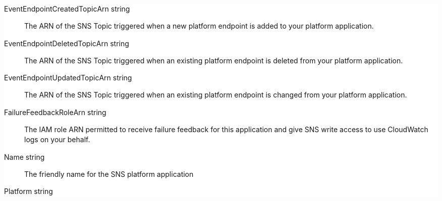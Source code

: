<a data-swiftype-name="resource-property" data-swiftype-type="text" href="#state_eventendpointcreatedtopicarn_go" style="color: inherit; text-decoration: inherit;">Event<wbr>Endpoint<wbr>Created<wbr>Topic<wbr>Arn</a>
</span>
        <span class="property-indicator"></span>
        <span class="property-type">string</span>
    </dt>
    <dd><p>The ARN of the SNS Topic triggered when a new platform endpoint is added to your platform application.</p>
</dd><dt class="property-optional"
            title="Optional">
        <span id="state_eventendpointdeletedtopicarn_go">
<a data-swiftype-name="resource-property" data-swiftype-type="text" href="#state_eventendpointdeletedtopicarn_go" style="color: inherit; text-decoration: inherit;">Event<wbr>Endpoint<wbr>Deleted<wbr>Topic<wbr>Arn</a>
</span>
        <span class="property-indicator"></span>
        <span class="property-type">string</span>
    </dt>
    <dd><p>The ARN of the SNS Topic triggered when an existing platform endpoint is deleted from your platform application.</p>
</dd><dt class="property-optional"
            title="Optional">
        <span id="state_eventendpointupdatedtopicarn_go">
<a data-swiftype-name="resource-property" data-swiftype-type="text" href="#state_eventendpointupdatedtopicarn_go" style="color: inherit; text-decoration: inherit;">Event<wbr>Endpoint<wbr>Updated<wbr>Topic<wbr>Arn</a>
</span>
        <span class="property-indicator"></span>
        <span class="property-type">string</span>
    </dt>
    <dd><p>The ARN of the SNS Topic triggered when an existing platform endpoint is changed from your platform application.</p>
</dd><dt class="property-optional"
            title="Optional">
        <span id="state_failurefeedbackrolearn_go">
<a data-swiftype-name="resource-property" data-swiftype-type="text" href="#state_failurefeedbackrolearn_go" style="color: inherit; text-decoration: inherit;">Failure<wbr>Feedback<wbr>Role<wbr>Arn</a>
</span>
        <span class="property-indicator"></span>
        <span class="property-type">string</span>
    </dt>
    <dd><p>The IAM role ARN permitted to receive failure feedback for this application and give SNS write access to use CloudWatch logs on your behalf.</p>
</dd><dt class="property-optional property-replacement"
            title="Optional">
        <span id="state_name_go">
<a data-swiftype-name="resource-property" data-swiftype-type="text" href="#state_name_go" style="color: inherit; text-decoration: inherit;">Name</a>
</span>
        <span class="property-indicator"></span>
        <span class="property-type">string</span>
    </dt>
    <dd><p>The friendly name for the SNS platform application</p>
</dd><dt class="property-optional property-replacement"
            title="Optional">
        <span id="state_platform_go">
<a data-swiftype-name="resource-property" data-swiftype-type="text" href="#state_platform_go" style="color: inherit; text-decoration: inherit;">Platform</a>
</span>
        <span class="property-indicator"></span>
        <span class="property-type">string</span>
    </dt>